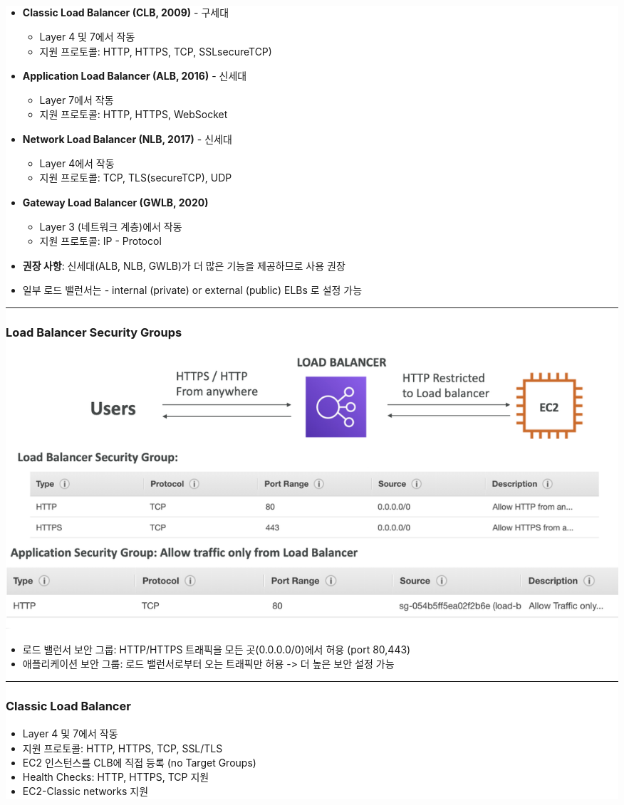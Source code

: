 - **Classic Load Balancer (CLB, 2009)** - 구세대
    - Layer 4 및 7에서 작동
    - 지원 프로토콜: HTTP, HTTPS, TCP, SSLsecureTCP)
- **Application Load Balancer (ALB, 2016)** - 신세대
    - Layer 7에서 작동
    - 지원 프로토콜: HTTP, HTTPS, WebSocket
- **Network Load Balancer (NLB, 2017)** - 신세대
    - Layer 4에서 작동
    - 지원 프로토콜: TCP, TLS(secureTCP), UDP
- **Gateway Load Balancer (GWLB, 2020)**
    - Layer 3 (네트워크 계층)에서 작동
    - 지원 프로토콜: IP - Protocol

- **권장 사항**: 신세대(ALB, NLB, GWLB)가 더 많은 기능을 제공하므로 사용 권장
- 일부 로드 밸런서는 - internal (private) or external (public) ELBs 로 설정 가능

---
### Load Balancer Security Groups
![](images/Pasted%20image%2020250416231105.png)
- 로드 밸런서 보안 그룹: HTTP/HTTPS 트래픽을 모든 곳(0.0.0.0/0)에서 허용 (port 80,443)
- 애플리케이션 보안 그룹: 로드 밸런서로부터 오는 트래픽만 허용 -> 더 높은 보안 설정 가능

---
### Classic Load Balancer

- Layer 4 및 7에서 작동
- 지원 프로토콜: HTTP, HTTPS, TCP, SSL/TLS
- EC2 인스턴스를 CLB에 직접 등록 (no Target Groups)
- Health Checks: HTTP, HTTPS, TCP 지원
- EC2-Classic networks 지원
